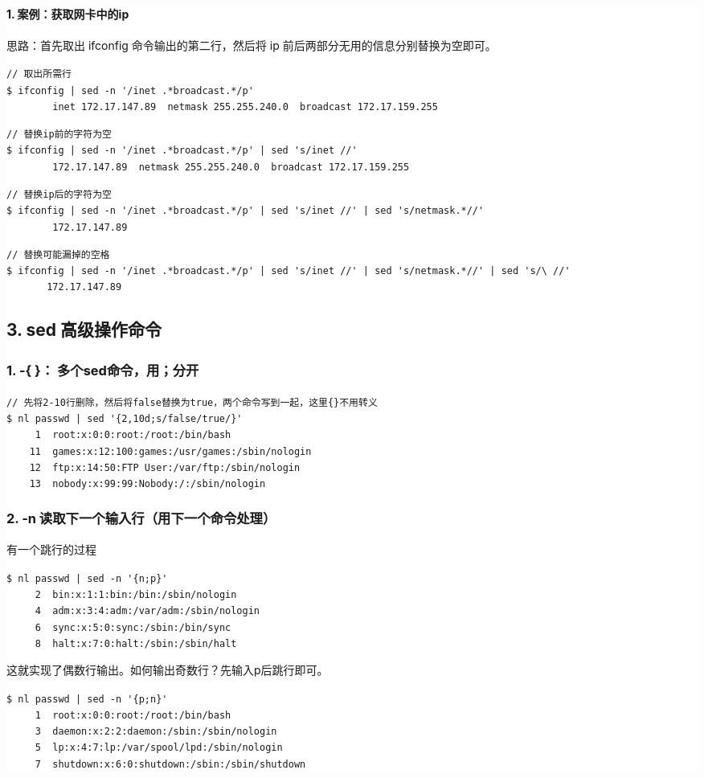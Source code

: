 #### 1. 案例：获取网卡中的ip

思路：首先取出 ifconfig 命令输出的第二行，然后将 ip 前后两部分无用的信息分别替换为空即可。

```
// 取出所需行
$ ifconfig | sed -n '/inet .*broadcast.*/p'
        inet 172.17.147.89  netmask 255.255.240.0  broadcast 172.17.159.255
```

```
// 替换ip前的字符为空
$ ifconfig | sed -n '/inet .*broadcast.*/p' | sed 's/inet //'
        172.17.147.89  netmask 255.255.240.0  broadcast 172.17.159.255
```

```
// 替换ip后的字符为空
$ ifconfig | sed -n '/inet .*broadcast.*/p' | sed 's/inet //' | sed 's/netmask.*//'
        172.17.147.89
```

```
// 替换可能漏掉的空格
$ ifconfig | sed -n '/inet .*broadcast.*/p' | sed 's/inet //' | sed 's/netmask.*//' | sed 's/\ //'
       172.17.147.89
```

## 3. sed 高级操作命令

### 1. -{ }： 多个sed命令，用；分开

```
// 先将2-10行删除，然后将false替换为true，两个命令写到一起，这里{}不用转义
$ nl passwd | sed '{2,10d;s/false/true/}'
     1	root:x:0:0:root:/root:/bin/bash
    11	games:x:12:100:games:/usr/games:/sbin/nologin
    12	ftp:x:14:50:FTP User:/var/ftp:/sbin/nologin
    13	nobody:x:99:99:Nobody:/:/sbin/nologin
```

### 2. -n 读取下一个输入行（用下一个命令处理）

有一个跳行的过程

```
$ nl passwd | sed -n '{n;p}'
     2	bin:x:1:1:bin:/bin:/sbin/nologin
     4	adm:x:3:4:adm:/var/adm:/sbin/nologin
     6	sync:x:5:0:sync:/sbin:/bin/sync
     8	halt:x:7:0:halt:/sbin:/sbin/halt
```

这就实现了偶数行输出。如何输出奇数行？先输入p后跳行即可。

```
$ nl passwd | sed -n '{p;n}'
     1	root:x:0:0:root:/root:/bin/bash
     3	daemon:x:2:2:daemon:/sbin:/sbin/nologin
     5	lp:x:4:7:lp:/var/spool/lpd:/sbin/nologin
     7	shutdown:x:6:0:shutdown:/sbin:/sbin/shutdown
```
